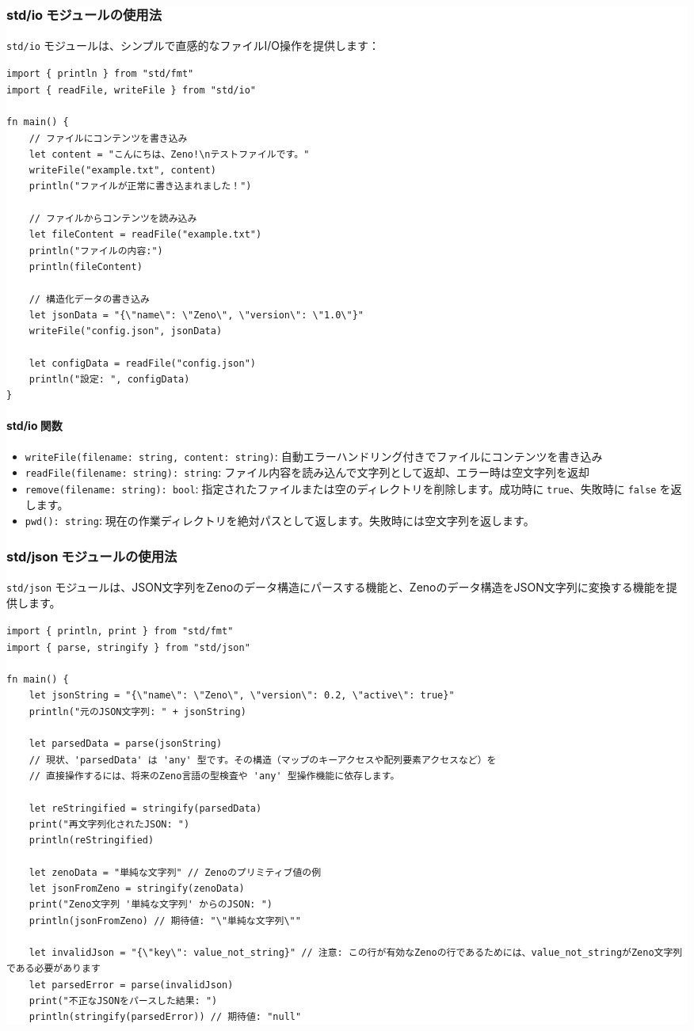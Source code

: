 ### std/io モジュールの使用法

`std/io` モジュールは、シンプルで直感的なファイルI/O操作を提供します：

```zeno
import { println } from "std/fmt"
import { readFile, writeFile } from "std/io"

fn main() {
    // ファイルにコンテンツを書き込み
    let content = "こんにちは、Zeno!\nテストファイルです。"
    writeFile("example.txt", content)
    println("ファイルが正常に書き込まれました！")
    
    // ファイルからコンテンツを読み込み
    let fileContent = readFile("example.txt")
    println("ファイルの内容:")
    println(fileContent)
    
    // 構造化データの書き込み
    let jsonData = "{\"name\": \"Zeno\", \"version\": \"1.0\"}"
    writeFile("config.json", jsonData)
    
    let configData = readFile("config.json")
    println("設定: ", configData)
}
```

#### std/io 関数

- `writeFile(filename: string, content: string)`: 自動エラーハンドリング付きでファイルにコンテンツを書き込み
- `readFile(filename: string): string`: ファイル内容を読み込んで文字列として返却、エラー時は空文字列を返却
- `remove(filename: string): bool`: 指定されたファイルまたは空のディレクトリを削除します。成功時に `true`、失敗時に `false` を返します。
- `pwd(): string`: 現在の作業ディレクトリを絶対パスとして返します。失敗時には空文字列を返します。

### std/json モジュールの使用法

`std/json` モジュールは、JSON文字列をZenoのデータ構造にパースする機能と、Zenoのデータ構造をJSON文字列に変換する機能を提供します。

```zeno
import { println, print } from "std/fmt"
import { parse, stringify } from "std/json"

fn main() {
    let jsonString = "{\"name\": \"Zeno\", \"version\": 0.2, \"active\": true}"
    println("元のJSON文字列: " + jsonString)

    let parsedData = parse(jsonString)
    // 現状、'parsedData' は 'any' 型です。その構造（マップのキーアクセスや配列要素アクセスなど）を
    // 直接操作するには、将来のZeno言語の型検査や 'any' 型操作機能に依存します。

    let reStringified = stringify(parsedData)
    print("再文字列化されたJSON: ")
    println(reStringified)

    let zenoData = "単純な文字列" // Zenoのプリミティブ値の例
    let jsonFromZeno = stringify(zenoData)
    print("Zeno文字列 '単純な文字列' からのJSON: ")
    println(jsonFromZeno) // 期待値: "\"単純な文字列\""

    let invalidJson = "{\"key\": value_not_string}" // 注意: この行が有効なZenoの行であるためには、value_not_stringがZeno文字列である必要があります
    let parsedError = parse(invalidJson)
    print("不正なJSONをパースした結果: ")
    println(stringify(parsedError)) // 期待値: "null"
```